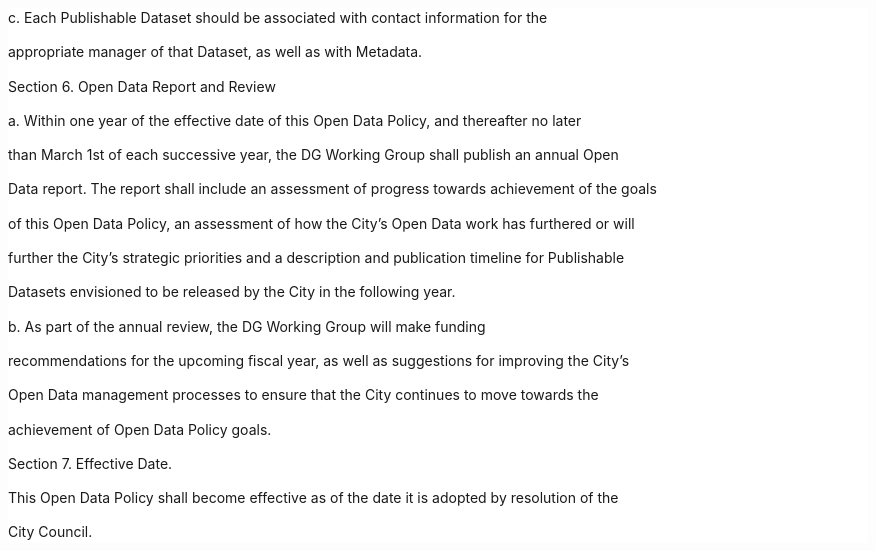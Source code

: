<p> </p>
<p>c. Each Publishable Dataset should be associated with contact information for the</p>
<p>appropriate manager of that Dataset, as well as with Metadata.</p>
<p> </p>
<p>Section 6. Open Data Report and Review</p>
<p>a. Within one year of the effective date of this Open Data Policy, and thereafter no later</p>
<p>than March 1st of each successive year, the DG Working Group shall publish an annual Open</p>
<p>Data report. The report shall include an assessment of progress towards achievement of the goals</p>
<p>of this Open Data Policy, an assessment of how the City’s Open Data work has furthered or will</p>
<p>further the City’s strategic priorities and a description and publication timeline for Publishable</p>
<p>Datasets envisioned to be released by the City in the following year.</p>
<p>b. As part of the annual review, the DG Working Group will make funding</p>
<p>recommendations for the upcoming ﬁscal year, as well as suggestions for improving the City’s</p>
<p>Open Data management processes to ensure that the City continues to move towards the</p>
<p>achievement of Open Data Policy goals.</p>
<p> </p>
<p>Section 7. Effective Date.</p>
<p>This Open Data Policy shall become effective as of the date it is adopted by resolution of the</p>
<p>City Council.</p>
<p/>
